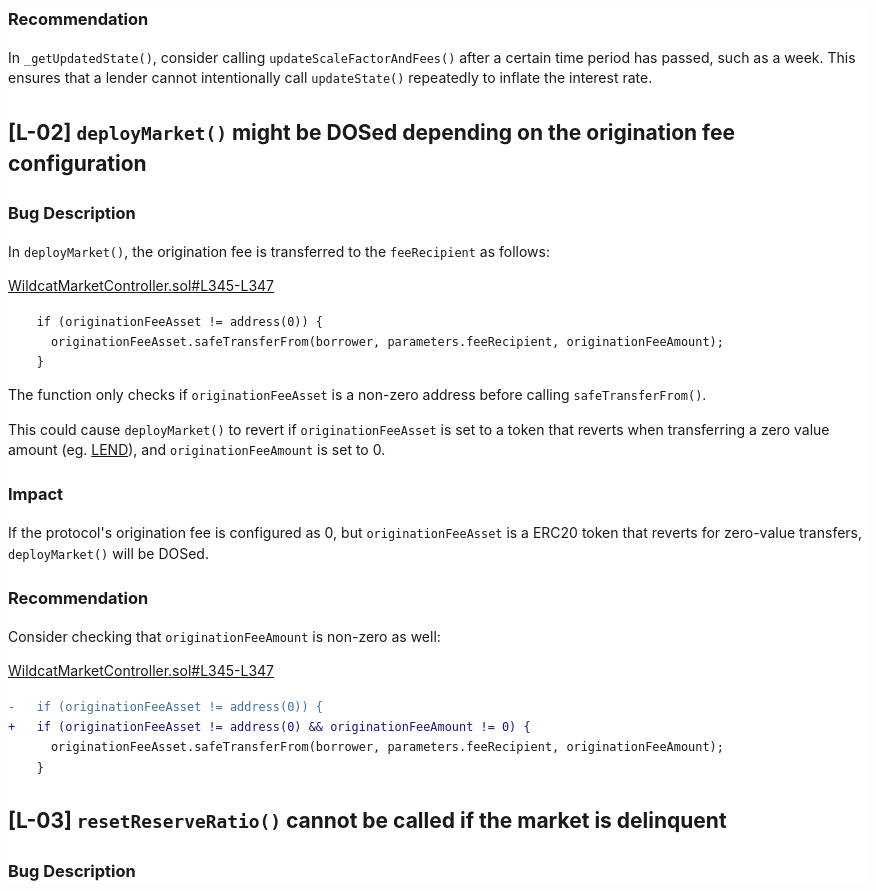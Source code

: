 ### Recommendation

In `_getUpdatedState()`, consider calling `updateScaleFactorAndFees()` after a certain time period has passed, such as a week. This ensures that a lender cannot intentionally call `updateState()` repeatedly to inflate the interest rate. 

## [L-02] `deployMarket()` might be DOSed depending on the origination fee configuration 

### Bug Description

In `deployMarket()`, the origination fee is transferred to the `feeRecipient` as follows:

[WildcatMarketController.sol#L345-L347](https://github.com/code-423n4/2023-10-wildcat/blob/main/src/WildcatMarketController.sol#L345-L347)

```solidity
    if (originationFeeAsset != address(0)) {
      originationFeeAsset.safeTransferFrom(borrower, parameters.feeRecipient, originationFeeAmount);
    }
```

The function only checks if `originationFeeAsset` is a non-zero address before calling `safeTransferFrom()`. 

This could cause `deployMarket()` to revert if `originationFeeAsset` is set to a token that reverts when transferring a zero value amount (eg. [LEND](https://etherscan.io/token/0x80fB784B7eD66730e8b1DBd9820aFD29931aab03)), and `originationFeeAmount` is set to 0.

### Impact

If the protocol's origination fee is configured as 0, but `originationFeeAsset` is a ERC20 token that reverts for zero-value transfers, `deployMarket()` will be DOSed.

### Recommendation

Consider checking that `originationFeeAmount` is non-zero as well:

[WildcatMarketController.sol#L345-L347](https://github.com/code-423n4/2023-10-wildcat/blob/main/src/WildcatMarketController.sol#L345-L347)

```diff
-   if (originationFeeAsset != address(0)) {
+   if (originationFeeAsset != address(0) && originationFeeAmount != 0) {
      originationFeeAsset.safeTransferFrom(borrower, parameters.feeRecipient, originationFeeAmount);
    }
```

## [L-03] `resetReserveRatio()` cannot be called if the market is delinquent

### Bug Description
